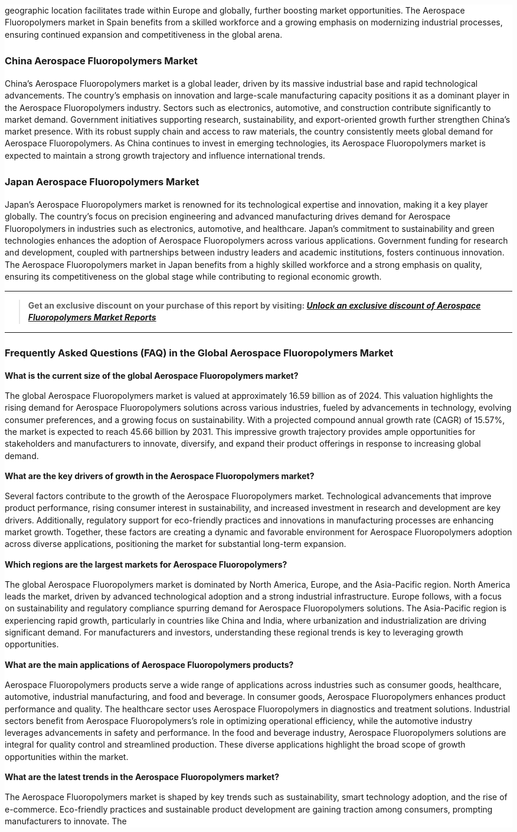 geographic location facilitates trade within Europe and globally, further boosting market opportunities. The Aerospace Fluoropolymers market in Spain benefits from a skilled workforce and a growing emphasis on modernizing industrial processes, ensuring continued expansion and competitiveness in the global arena.</p><h3>China Aerospace Fluoropolymers Market</h3><p>China&rsquo;s Aerospace Fluoropolymers market is a global leader, driven by its massive industrial base and rapid technological advancements. The country&rsquo;s emphasis on innovation and large-scale manufacturing capacity positions it as a dominant player in the Aerospace Fluoropolymers industry. Sectors such as electronics, automotive, and construction contribute significantly to market demand. Government initiatives supporting research, sustainability, and export-oriented growth further strengthen China&rsquo;s market presence. With its robust supply chain and access to raw materials, the country consistently meets global demand for Aerospace Fluoropolymers. As China continues to invest in emerging technologies, its Aerospace Fluoropolymers market is expected to maintain a strong growth trajectory and influence international trends.</p><h3>Japan Aerospace Fluoropolymers Market</h3><p>Japan&rsquo;s Aerospace Fluoropolymers market is renowned for its technological expertise and innovation, making it a key player globally. The country&rsquo;s focus on precision engineering and advanced manufacturing drives demand for Aerospace Fluoropolymers in industries such as electronics, automotive, and healthcare. Japan&rsquo;s commitment to sustainability and green technologies enhances the adoption of Aerospace Fluoropolymers across various applications. Government funding for research and development, coupled with partnerships between industry leaders and academic institutions, fosters continuous innovation. The Aerospace Fluoropolymers market in Japan benefits from a highly skilled workforce and a strong emphasis on quality, ensuring its competitiveness on the global stage while contributing to regional economic growth.</p><hr /><blockquote><p><strong>Get an exclusive discount on your purchase of this report by visiting: <em><a href="://marketresearchpulse.com/ask-for-discount/47604?utm_source=Github&amp;utm_medium=022">Unlock an exclusive discount of Aerospace Fluoropolymers Market Reports</a></em>&nbsp;</strong></p></blockquote><hr /><h3>Frequently Asked Questions (FAQ) in the Global Aerospace Fluoropolymers Market</h3><p><strong>What is the current size of the global Aerospace Fluoropolymers market?</strong></p><p>The global Aerospace Fluoropolymers market is valued at approximately 16.59 billion as of 2024. This valuation highlights the rising demand for Aerospace Fluoropolymers solutions across various industries, fueled by advancements in technology, evolving consumer preferences, and a growing focus on sustainability. With a projected compound annual growth rate (CAGR) of 15.57%, the market is expected to reach 45.66 billion by 2031. This impressive growth trajectory provides ample opportunities for stakeholders and manufacturers to innovate, diversify, and expand their product offerings in response to increasing global demand.</p><p><strong>What are the key drivers of growth in the Aerospace Fluoropolymers market?</strong></p><p>Several factors contribute to the growth of the Aerospace Fluoropolymers market. Technological advancements that improve product performance, rising consumer interest in sustainability, and increased investment in research and development are key drivers. Additionally, regulatory support for eco-friendly practices and innovations in manufacturing processes are enhancing market growth. Together, these factors are creating a dynamic and favorable environment for Aerospace Fluoropolymers adoption across diverse applications, positioning the market for substantial long-term expansion.</p><p><strong>Which regions are the largest markets for Aerospace Fluoropolymers?</strong></p><p>The global Aerospace Fluoropolymers market is dominated by North America, Europe, and the Asia-Pacific region. North America leads the market, driven by advanced technological adoption and a strong industrial infrastructure. Europe follows, with a focus on sustainability and regulatory compliance spurring demand for Aerospace Fluoropolymers solutions. The Asia-Pacific region is experiencing rapid growth, particularly in countries like China and India, where urbanization and industrialization are driving significant demand. For manufacturers and investors, understanding these regional trends is key to leveraging growth opportunities.</p><p><strong>What are the main applications of Aerospace Fluoropolymers products?</strong></p><p>Aerospace Fluoropolymers products serve a wide range of applications across industries such as consumer goods, healthcare, automotive, industrial manufacturing, and food and beverage. In consumer goods, Aerospace Fluoropolymers enhances product performance and quality. The healthcare sector uses Aerospace Fluoropolymers in diagnostics and treatment solutions. Industrial sectors benefit from Aerospace Fluoropolymers&rsquo;s role in optimizing operational efficiency, while the automotive industry leverages advancements in safety and performance. In the food and beverage industry, Aerospace Fluoropolymers solutions are integral for quality control and streamlined production. These diverse applications highlight the broad scope of growth opportunities within the market.</p><p><strong>What are the latest trends in the Aerospace Fluoropolymers market?</strong></p><p>The Aerospace Fluoropolymers market is shaped by key trends such as sustainability, smart technology adoption, and the rise of e-commerce. Eco-friendly practices and sustainable product development are gaining traction among consumers, prompting manufacturers to innovate. The
